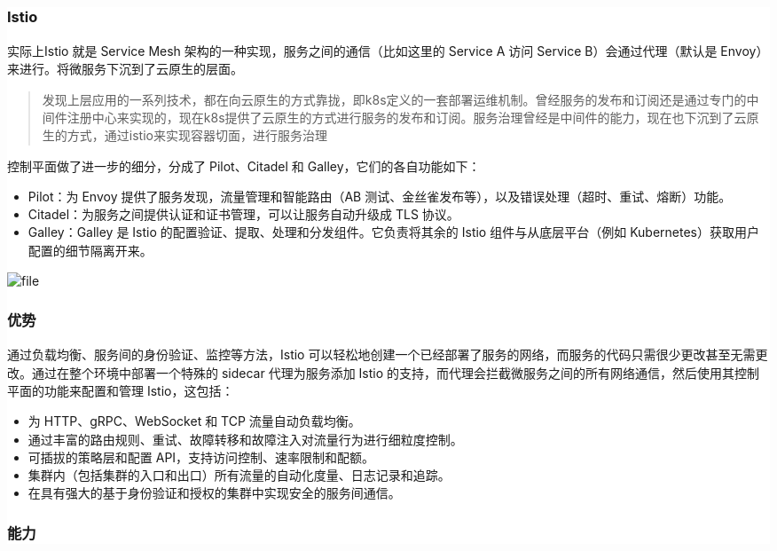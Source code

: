 
### Istio

实际上Istio 就是 Service Mesh 架构的一种实现，服务之间的通信（比如这里的 Service A 访问 Service B）会通过代理（默认是 Envoy）来进行。将微服务下沉到了云原生的层面。

> 发现上层应用的一系列技术，都在向云原生的方式靠拢，即k8s定义的一套部署运维机制。曾经服务的发布和订阅还是通过专门的中间件注册中心来实现的，现在k8s提供了云原生的方式进行服务的发布和订阅。服务治理曾经是中间件的能力，现在也下沉到了云原生的方式，通过istio来实现容器切面，进行服务治理

控制平面做了进一步的细分，分成了 Pilot、Citadel 和 Galley，它们的各自功能如下：

* Pilot：为 Envoy 提供了服务发现，流量管理和智能路由（AB 测试、金丝雀发布等），以及错误处理（超时、重试、熔断）功能。
* Citadel：为服务之间提供认证和证书管理，可以让服务自动升级成 TLS 协议。
* Galley：Galley 是 Istio 的配置验证、提取、处理和分发组件。它负责将其余的 Istio 组件与从底层平台（例如 Kubernetes）获取用户配置的细节隔离开来。

![file](https://p3-juejin.byteimg.com/tos-cn-i-k3u1fbpfcp/ee749e401dc44627af29d8d9d339e133~tplv-k3u1fbpfcp-zoom-in-crop-mark:1512:0:0:0.awebp)

### 优势

通过负载均衡、服务间的身份验证、监控等方法，Istio 可以轻松地创建一个已经部署了服务的网络，而服务的代码只需很少更改甚至无需更改。通过在整个环境中部署一个特殊的 sidecar 代理为服务添加 Istio 的支持，而代理会拦截微服务之间的所有网络通信，然后使用其控制平面的功能来配置和管理 Istio，这包括：

* 为 HTTP、gRPC、WebSocket 和 TCP 流量自动负载均衡。
* 通过丰富的路由规则、重试、故障转移和故障注入对流量行为进行细粒度控制。
* 可插拔的策略层和配置 API，支持访问控制、速率限制和配额。
* 集群内（包括集群的入口和出口）所有流量的自动化度量、日志记录和追踪。
* 在具有强大的基于身份验证和授权的集群中实现安全的服务间通信。

### 能力
